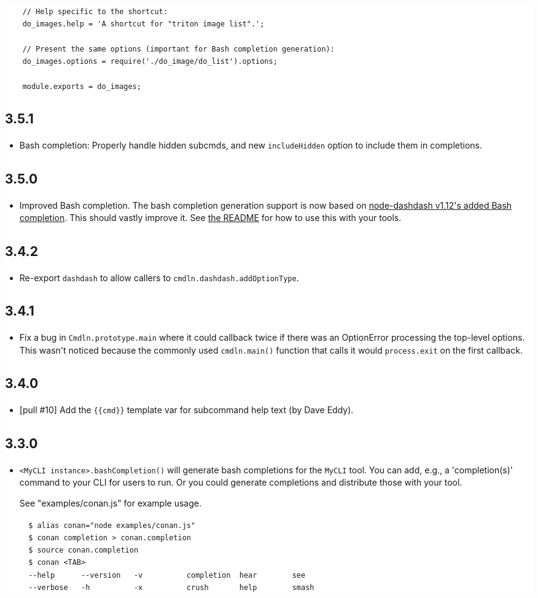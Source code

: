         // Help specific to the shortcut:
        do_images.help = 'A shortcut for "triton image list".';

        // Present the same options (important for Bash completion generation):
        do_images.options = require('./do_image/do_list').options;

        module.exports = do_images;


## 3.5.1

- Bash completion: Properly handle hidden subcmds, and new `includeHidden`
  option to include them in completions.


## 3.5.0

- Improved Bash completion. The bash completion generation support is now based
  on [node-dashdash v1.12's added Bash
  completion](https://github.com/trentm/node-dashdash#bash-completion). This
  should vastly improve it. See [the
  README](https://github.com/trentm/node-cmdln#bash-completion) for how to use
  this with your tools.


## 3.4.2

- Re-export `dashdash` to allow callers to `cmdln.dashdash.addOptionType`.


## 3.4.1

- Fix a bug in `Cmdln.prototype.main` where it could callback twice if there was
  an OptionError processing the top-level options. This wasn't noticed because
  the commonly used `cmdln.main()` function that calls it would `process.exit`
  on the first callback.


## 3.4.0

- [pull #10] Add the `{{cmd}}` template var for subcommand help text (by Dave
  Eddy).


## 3.3.0

- `<MyCLI instance>.bashCompletion()` will generate bash completions
  for the `MyCLI` tool. You can add, e.g., a 'completion(s)' command
  to your CLI for users to run. Or you could generate completions
  and distribute those with your tool.

  See "examples/conan.js" for example usage.

        $ alias conan="node examples/conan.js"
        $ conan completion > conan.completion
        $ source conan.completion
        $ conan <TAB>
        --help      --version   -v          completion  hear        see
        --verbose   -h          -x          crush       help        smash
